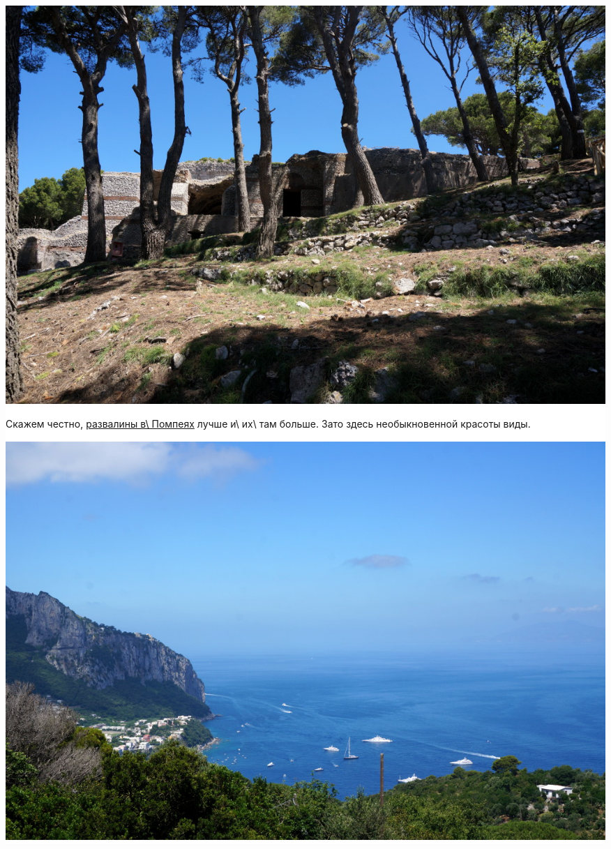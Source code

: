 ![](/images/travel/2014-06-eurotrip/capri-villa-jovis-2.jpg)

Скажем честно, [развалины в\ Помпеях][pompeii] лучше и\ их\ там больше. Зато здесь необыкновенной красоты виды.

![](/images/travel/2014-06-eurotrip/capri-villa-jovis-view-1.jpg)


[bologna]: /post/eurotrip-2014-bologna/
[capri-pants]: http://ru.wikipedia.org/wiki/%D0%9A%D0%B0%D0%BF%D1%80%D0%B8_(%D0%B1%D1%80%D1%8E%D0%BA%D0%B8)
[di-caprio]: http://ru.wikipedia.org/wiki/%D0%94%D0%B8_%D0%9A%D0%B0%D0%BF%D1%80%D0%B8%D0%BE,_%D0%9B%D0%B5%D0%BE%D0%BD%D0%B0%D1%80%D0%B4%D0%BE
[pompeii]: /post/eurotrip-2014-vesuvius-and-pompeii/